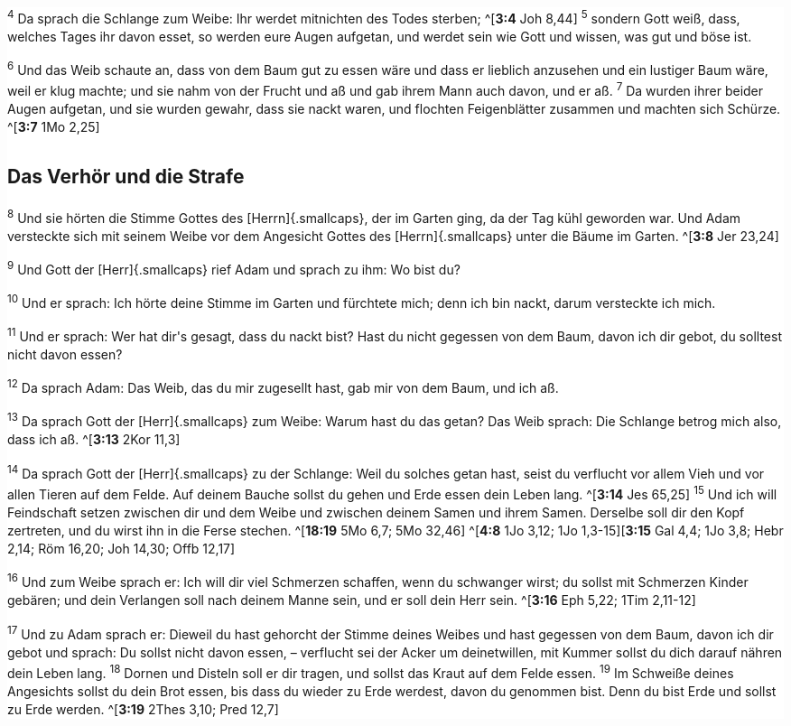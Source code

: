 
<sup class='bibleverse'>4</sup> Da sprach die Schlange zum Weibe: Ihr werdet mitnichten des Todes sterben; ^[**3:4** Joh 8,44] <sup class='bibleverse'>5</sup> sondern Gott weiß, dass, welches Tages ihr davon esset, so werden eure Augen aufgetan, und werdet sein wie Gott und wissen, was gut und böse ist. 


<sup class='bibleverse'>6</sup> Und das Weib schaute an, dass von dem Baum gut zu essen wäre und dass er lieblich anzusehen und ein lustiger Baum wäre, weil er klug machte; und sie nahm von der Frucht und aß und gab ihrem Mann auch davon, und er aß. <sup class='bibleverse'>7</sup> Da wurden ihrer beider Augen aufgetan, und sie wurden gewahr, dass sie nackt waren, und flochten Feigenblätter zusammen und machten sich Schürze. ^[**3:7** 1Mo 2,25] 


## Das Verhör und die Strafe
<sup class='bibleverse'>8</sup> Und sie hörten die Stimme Gottes des [Herrn]{.smallcaps}, der im Garten ging, da der Tag kühl geworden war. Und Adam versteckte sich mit seinem Weibe vor dem Angesicht Gottes des [Herrn]{.smallcaps} unter die Bäume im Garten. ^[**3:8** Jer 23,24] 


<sup class='bibleverse'>9</sup> Und Gott der [Herr]{.smallcaps} rief Adam und sprach zu ihm: Wo bist du? 

<sup class='bibleverse'>10</sup> Und er sprach: Ich hörte deine Stimme im Garten und fürchtete mich; denn ich bin nackt, darum versteckte ich mich. 

<sup class='bibleverse'>11</sup> Und er sprach: Wer hat dir's gesagt, dass du nackt bist? Hast du nicht gegessen von dem Baum, davon ich dir gebot, du solltest nicht davon essen? 

<sup class='bibleverse'>12</sup> Da sprach Adam: Das Weib, das du mir zugesellt hast, gab mir von dem Baum, und ich aß. 

<sup class='bibleverse'>13</sup> Da sprach Gott der [Herr]{.smallcaps} zum Weibe: Warum hast du das getan? Das Weib sprach: Die Schlange betrog mich also, dass ich aß. ^[**3:13** 2Kor 11,3] 


<sup class='bibleverse'>14</sup> Da sprach Gott der [Herr]{.smallcaps} zu der Schlange: Weil du solches getan hast, seist du verflucht vor allem Vieh und vor allen Tieren auf dem Felde. Auf deinem Bauche sollst du gehen und Erde essen dein Leben lang. ^[**3:14** Jes 65,25] <sup class='bibleverse'>15</sup> Und ich will Feindschaft setzen zwischen dir und dem Weibe und zwischen deinem Samen und ihrem Samen. Derselbe soll dir den Kopf zertreten, und du wirst ihn in die Ferse stechen. ^[**18:19** 5Mo 6,7; 5Mo 32,46] 
 ^[**4:8** 1Jo 3,12; 1Jo 1,3-15][**3:15** Gal 4,4; 1Jo 3,8; Hebr 2,14; Röm 16,20; Joh 14,30; Offb 12,17]

<sup class='bibleverse'>16</sup> Und zum Weibe sprach er: Ich will dir viel Schmerzen schaffen, wenn du schwanger wirst; du sollst mit Schmerzen Kinder gebären; und dein Verlangen soll nach deinem Manne sein, und er soll dein Herr sein. ^[**3:16** Eph 5,22; 1Tim 2,11-12] 


<sup class='bibleverse'>17</sup> Und zu Adam sprach er: Dieweil du hast gehorcht der Stimme deines Weibes und hast gegessen von dem Baum, davon ich dir gebot und sprach: Du sollst nicht davon essen, – verflucht sei der Acker um deinetwillen, mit Kummer sollst du dich darauf nähren dein Leben lang. <sup class='bibleverse'>18</sup> Dornen und Disteln soll er dir tragen, und sollst das Kraut auf dem Felde essen. <sup class='bibleverse'>19</sup> Im Schweiße deines Angesichts sollst du dein Brot essen, bis dass du wieder zu Erde werdest, davon du genommen bist. Denn du bist Erde und sollst zu Erde werden. ^[**3:19** 2Thes 3,10; Pred 12,7] 
